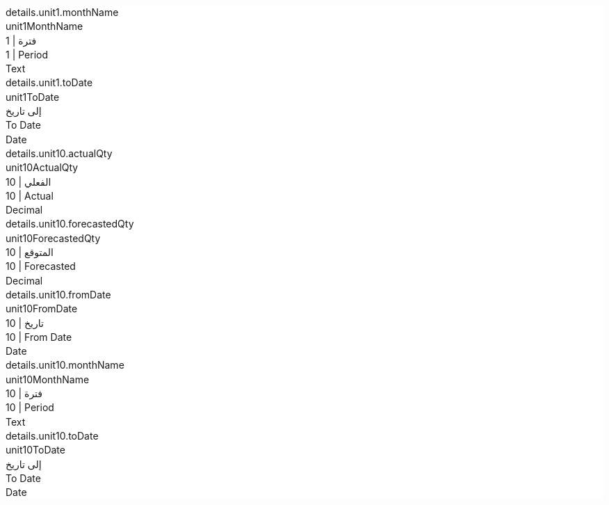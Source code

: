</div>

<div class="row searchable" id="details.unit1.monthName">
<div class="cell" data-label="Property">details.unit1.monthName</div>
<div class="cell" data-label="Column">unit1MonthName</div>
<div class="cell" data-label="Arabic">1 | فترة</div>
<div class="cell" data-label="English">1 | Period</div>
<div class="cell" data-label="Type">Text</div>

</div>

<div class="row searchable" id="details.unit1.toDate">
<div class="cell" data-label="Property">details.unit1.toDate</div>
<div class="cell" data-label="Column">unit1ToDate</div>
<div class="cell" data-label="Arabic">إلى تاريخ</div>
<div class="cell" data-label="English">To Date</div>
<div class="cell" data-label="Type">Date</div>

</div>

<div class="row searchable" id="details.unit10.actualQty">
<div class="cell" data-label="Property">details.unit10.actualQty</div>
<div class="cell" data-label="Column">unit10ActualQty</div>
<div class="cell" data-label="Arabic">10 | الفعلي</div>
<div class="cell" data-label="English">10 | Actual</div>
<div class="cell" data-label="Type">Decimal</div>

</div>

<div class="row searchable" id="details.unit10.forecastedQty">
<div class="cell" data-label="Property">details.unit10.forecastedQty</div>
<div class="cell" data-label="Column">unit10ForecastedQty</div>
<div class="cell" data-label="Arabic">10 | المتوقع</div>
<div class="cell" data-label="English">10 | Forecasted</div>
<div class="cell" data-label="Type">Decimal</div>

</div>

<div class="row searchable" id="details.unit10.fromDate">
<div class="cell" data-label="Property">details.unit10.fromDate</div>
<div class="cell" data-label="Column">unit10FromDate</div>
<div class="cell" data-label="Arabic">10 | تاريخ</div>
<div class="cell" data-label="English">10 |  From Date</div>
<div class="cell" data-label="Type">Date</div>

</div>

<div class="row searchable" id="details.unit10.monthName">
<div class="cell" data-label="Property">details.unit10.monthName</div>
<div class="cell" data-label="Column">unit10MonthName</div>
<div class="cell" data-label="Arabic">10 | فترة</div>
<div class="cell" data-label="English">10 | Period</div>
<div class="cell" data-label="Type">Text</div>

</div>

<div class="row searchable" id="details.unit10.toDate">
<div class="cell" data-label="Property">details.unit10.toDate</div>
<div class="cell" data-label="Column">unit10ToDate</div>
<div class="cell" data-label="Arabic">إلى تاريخ</div>
<div class="cell" data-label="English">To Date</div>
<div class="cell" data-label="Type">Date</div>

